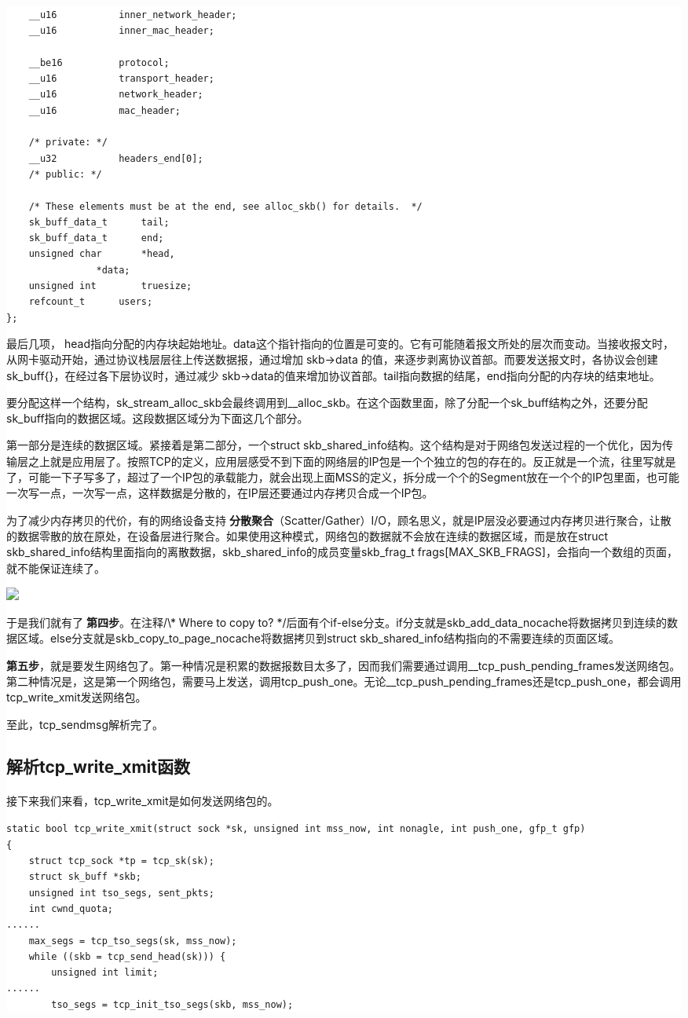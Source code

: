 ```
	__u16			inner_network_header;
	__u16			inner_mac_header;

	__be16			protocol;
	__u16			transport_header;
	__u16			network_header;
	__u16			mac_header;

	/* private: */
	__u32			headers_end[0];
	/* public: */

	/* These elements must be at the end, see alloc_skb() for details.  */
	sk_buff_data_t		tail;
	sk_buff_data_t		end;
	unsigned char		*head,
				*data;
	unsigned int		truesize;
	refcount_t		users;
};

```

最后几项， head指向分配的内存块起始地址。data这个指针指向的位置是可变的。它有可能随着报文所处的层次而变动。当接收报文时，从网卡驱动开始，通过协议栈层层往上传送数据报，通过增加 skb->data 的值，来逐步剥离协议首部。而要发送报文时，各协议会创建 sk\_buff{}，在经过各下层协议时，通过减少 skb->data的值来增加协议首部。tail指向数据的结尾，end指向分配的内存块的结束地址。

要分配这样一个结构，sk\_stream\_alloc\_skb会最终调用到\_\_alloc\_skb。在这个函数里面，除了分配一个sk\_buff结构之外，还要分配sk\_buff指向的数据区域。这段数据区域分为下面这几个部分。

第一部分是连续的数据区域。紧接着是第二部分，一个struct skb\_shared\_info结构。这个结构是对于网络包发送过程的一个优化，因为传输层之上就是应用层了。按照TCP的定义，应用层感受不到下面的网络层的IP包是一个个独立的包的存在的。反正就是一个流，往里写就是了，可能一下子写多了，超过了一个IP包的承载能力，就会出现上面MSS的定义，拆分成一个个的Segment放在一个个的IP包里面，也可能一次写一点，一次写一点，这样数据是分散的，在IP层还要通过内存拷贝合成一个IP包。

为了减少内存拷贝的代价，有的网络设备支持 **分散聚合**（Scatter/Gather）I/O，顾名思义，就是IP层没必要通过内存拷贝进行聚合，让散的数据零散的放在原处，在设备层进行聚合。如果使用这种模式，网络包的数据就不会放在连续的数据区域，而是放在struct skb\_shared\_info结构里面指向的离散数据，skb\_shared\_info的成员变量skb\_frag\_t frags\[MAX\_SKB\_FRAGS\]，会指向一个数组的页面，就不能保证连续了。

![](https://static001.geekbang.org/resource/image/9a/b8/9ad34c3c748978f915027d5085a858b8.png?wh=2203*1843)

于是我们就有了 **第四步**。在注释/\\* Where to copy to? \*/后面有个if-else分支。if分支就是skb\_add\_data\_nocache将数据拷贝到连续的数据区域。else分支就是skb\_copy\_to\_page\_nocache将数据拷贝到struct skb\_shared\_info结构指向的不需要连续的页面区域。

**第五步**，就是要发生网络包了。第一种情况是积累的数据报数目太多了，因而我们需要通过调用\_\_tcp\_push\_pending\_frames发送网络包。第二种情况是，这是第一个网络包，需要马上发送，调用tcp\_push\_one。无论\_\_tcp\_push\_pending\_frames还是tcp\_push\_one，都会调用tcp\_write\_xmit发送网络包。

至此，tcp\_sendmsg解析完了。

## 解析tcp\_write\_xmit函数

接下来我们来看，tcp\_write\_xmit是如何发送网络包的。

```
static bool tcp_write_xmit(struct sock *sk, unsigned int mss_now, int nonagle, int push_one, gfp_t gfp)
{
	struct tcp_sock *tp = tcp_sk(sk);
	struct sk_buff *skb;
	unsigned int tso_segs, sent_pkts;
	int cwnd_quota;
......
	max_segs = tcp_tso_segs(sk, mss_now);
	while ((skb = tcp_send_head(sk))) {
		unsigned int limit;
......
		tso_segs = tcp_init_tso_segs(skb, mss_now);
```